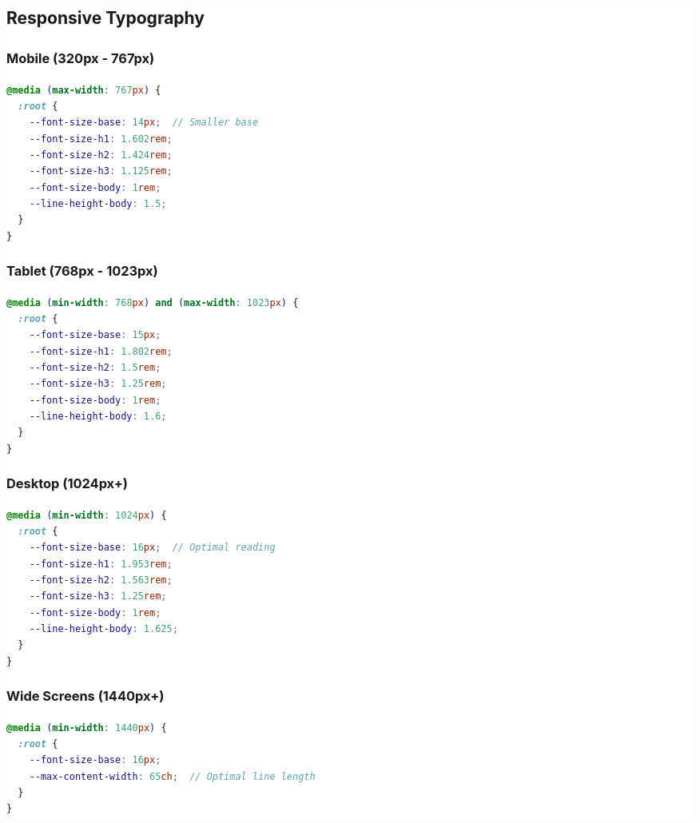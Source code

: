 ## Responsive Typography

### Mobile (320px - 767px)
```scss
@media (max-width: 767px) {
  :root {
    --font-size-base: 14px;  // Smaller base
    --font-size-h1: 1.602rem;
    --font-size-h2: 1.424rem;
    --font-size-h3: 1.125rem;
    --font-size-body: 1rem;
    --line-height-body: 1.5;
  }
}
```

### Tablet (768px - 1023px)
```scss
@media (min-width: 768px) and (max-width: 1023px) {
  :root {
    --font-size-base: 15px;
    --font-size-h1: 1.802rem;
    --font-size-h2: 1.5rem;
    --font-size-h3: 1.25rem;
    --font-size-body: 1rem;
    --line-height-body: 1.6;
  }
}
```

### Desktop (1024px+)
```scss
@media (min-width: 1024px) {
  :root {
    --font-size-base: 16px;  // Optimal reading
    --font-size-h1: 1.953rem;
    --font-size-h2: 1.563rem;
    --font-size-h3: 1.25rem;
    --font-size-body: 1rem;
    --line-height-body: 1.625;
  }
}
```

### Wide Screens (1440px+)
```scss
@media (min-width: 1440px) {
  :root {
    --font-size-base: 16px;
    --max-content-width: 65ch;  // Optimal line length
  }
}
```
